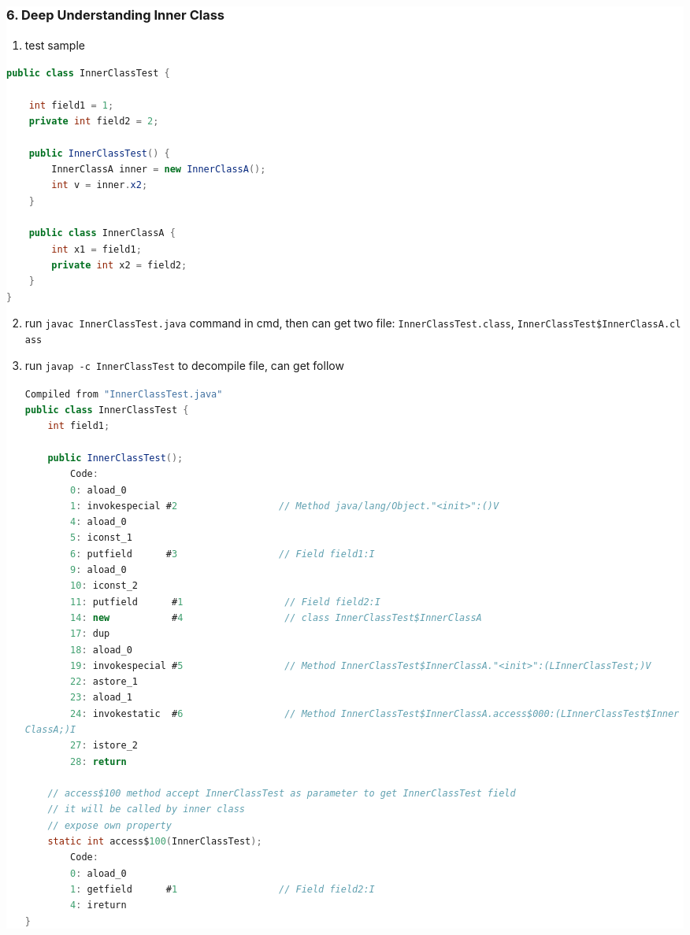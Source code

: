 ### 6. Deep Understanding Inner Class

1. test sample

```java
public class InnerClassTest {

    int field1 = 1;
    private int field2 = 2;

    public InnerClassTest() {
        InnerClassA inner = new InnerClassA();
        int v = inner.x2;
    }

    public class InnerClassA {
        int x1 = field1;
        private int x2 = field2;
    }
}
```

2. run `javac InnerClassTest.java` command in cmd, then can get two file: `InnerClassTest.class`, `InnerClassTest$InnerClassA.class`

3. run `javap -c InnerClassTest` to decompile file, can get follow

   ```java
   Compiled from "InnerClassTest.java"
   public class InnerClassTest {
       int field1;

       public InnerClassTest();
           Code:
           0: aload_0
           1: invokespecial #2                  // Method java/lang/Object."<init>":()V
           4: aload_0
           5: iconst_1
           6: putfield      #3                  // Field field1:I
           9: aload_0
           10: iconst_2
           11: putfield      #1                  // Field field2:I
           14: new           #4                  // class InnerClassTest$InnerClassA
           17: dup
           18: aload_0
           19: invokespecial #5                  // Method InnerClassTest$InnerClassA."<init>":(LInnerClassTest;)V
           22: astore_1
           23: aload_1
           24: invokestatic  #6                  // Method InnerClassTest$InnerClassA.access$000:(LInnerClassTest$InnerClassA;)I
           27: istore_2
           28: return

       // access$100 method accept InnerClassTest as parameter to get InnerClassTest field
       // it will be called by inner class
       // expose own property
       static int access$100(InnerClassTest);
           Code:
           0: aload_0
           1: getfield      #1                  // Field field2:I
           4: ireturn
   }
   ```
